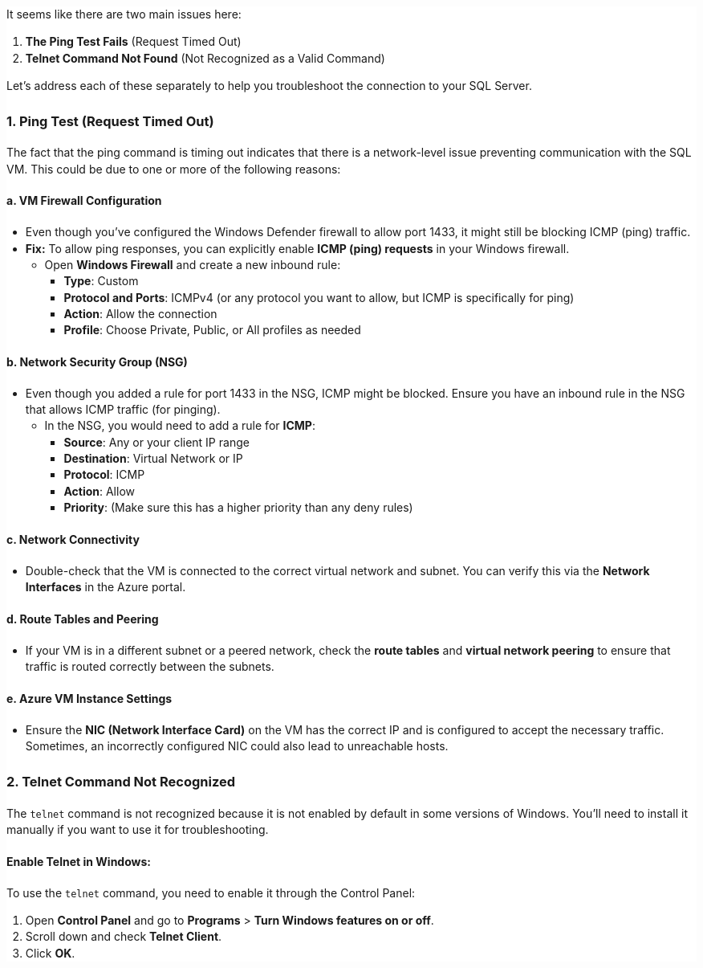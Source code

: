 
It seems like there are two main issues here:

1. **The Ping Test Fails** (Request Timed Out)
2. **Telnet Command Not Found** (Not Recognized as a Valid Command)

Let’s address each of these separately to help you troubleshoot the connection to your SQL Server.

### 1. **Ping Test (Request Timed Out)**

The fact that the ping command is timing out indicates that there is a network-level issue preventing communication with the SQL VM. This could be due to one or more of the following reasons:

#### a. **VM Firewall Configuration**
   - Even though you’ve configured the Windows Defender firewall to allow port 1433, it might still be blocking ICMP (ping) traffic.
   - **Fix:** To allow ping responses, you can explicitly enable **ICMP (ping) requests** in your Windows firewall.
     - Open **Windows Firewall** and create a new inbound rule:
       - **Type**: Custom
       - **Protocol and Ports**: ICMPv4 (or any protocol you want to allow, but ICMP is specifically for ping)
       - **Action**: Allow the connection
       - **Profile**: Choose Private, Public, or All profiles as needed

#### b. **Network Security Group (NSG)**
   - Even though you added a rule for port 1433 in the NSG, ICMP might be blocked. Ensure you have an inbound rule in the NSG that allows ICMP traffic (for pinging).
     - In the NSG, you would need to add a rule for **ICMP**:
       - **Source**: Any or your client IP range
       - **Destination**: Virtual Network or IP
       - **Protocol**: ICMP
       - **Action**: Allow
       - **Priority**: (Make sure this has a higher priority than any deny rules)

#### c. **Network Connectivity**
   - Double-check that the VM is connected to the correct virtual network and subnet. You can verify this via the **Network Interfaces** in the Azure portal.

#### d. **Route Tables and Peering**
   - If your VM is in a different subnet or a peered network, check the **route tables** and **virtual network peering** to ensure that traffic is routed correctly between the subnets.

#### e. **Azure VM Instance Settings**
   - Ensure the **NIC (Network Interface Card)** on the VM has the correct IP and is configured to accept the necessary traffic. Sometimes, an incorrectly configured NIC could also lead to unreachable hosts.

### 2. **Telnet Command Not Recognized**

The `telnet` command is not recognized because it is not enabled by default in some versions of Windows. You’ll need to install it manually if you want to use it for troubleshooting.

#### **Enable Telnet in Windows:**
To use the `telnet` command, you need to enable it through the Control Panel:
1. Open **Control Panel** and go to **Programs** > **Turn Windows features on or off**.
2. Scroll down and check **Telnet Client**.
3. Click **OK**.
